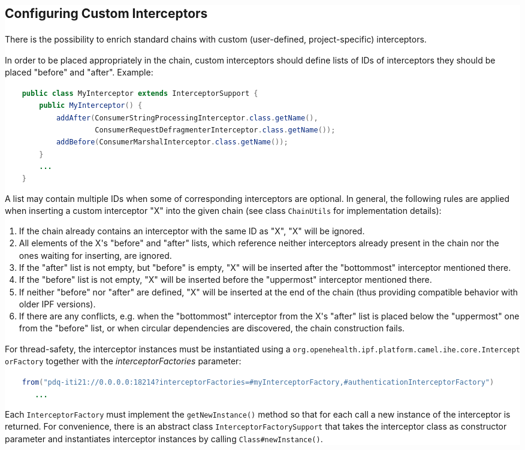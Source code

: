 
## Configuring Custom Interceptors

There is the possibility to enrich standard chains with custom (user-defined, project-specific) interceptors.

In order to be placed appropriately in the chain, custom interceptors should define lists of IDs of interceptors they should be placed "before" and "after".
Example:

```java
    public class MyInterceptor extends InterceptorSupport {
        public MyInterceptor() {
            addAfter(ConsumerStringProcessingInterceptor.class.getName(),
                     ConsumerRequestDefragmenterInterceptor.class.getName());
            addBefore(ConsumerMarshalInterceptor.class.getName());
        }
        ...
    }
```

A list may contain multiple IDs when some of corresponding interceptors are optional. In general, the following rules are 
applied when inserting a custom interceptor "X" into the given chain (see class `ChainUtils` for implementation details):

1. If the chain already contains an interceptor with the same ID as "X", "X" will be ignored.
2. All elements of the X's "before" and "after" lists, which reference neither interceptors already present in the chain nor the ones waiting for inserting, are ignored.
3. If the "after" list is not empty, but "before" is empty, "X" will be inserted after the "bottommost" interceptor mentioned there.
4. If the "before" list is not empty, "X" will be inserted before the "uppermost" interceptor mentioned there.
5. If neither "before" nor "after" are defined, "X" will be inserted at the end of the chain (thus providing compatible behavior with older IPF versions).
6. If there are any conflicts, e.g. when the "bottommost" interceptor from the X's "after" list is placed below the "uppermost" one from the "before" list, or when circular dependencies are discovered, the chain construction fails.

For thread-safety, the interceptor instances must be instantiated using a `org.openehealth.ipf.platform.camel.ihe.core.InterceptorFactory`
together with the *interceptorFactories* parameter:

```java
    from("pdq-iti21://0.0.0.0:18214?interceptorFactories=#myInterceptorFactory,#authenticationInterceptorFactory")
       ...
```

Each `InterceptorFactory` must implement the `getNewInstance()` method so that for each call a new instance 
of the interceptor is returned. For convenience, there is an abstract class `InterceptorFactorySupport` 
that takes the interceptor class as constructor parameter and instantiates interceptor instances by calling `Class#newInstance()`.
